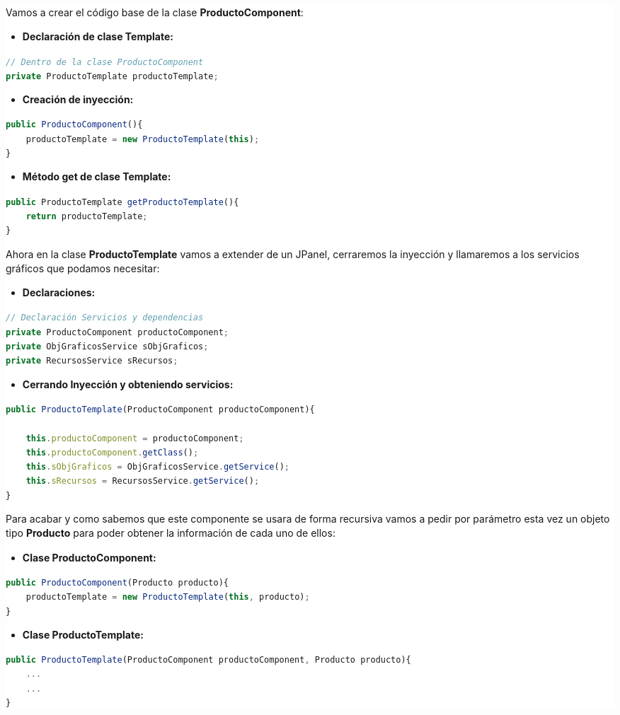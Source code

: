 Vamos a crear el código base de la clase **ProductoComponent**:

* **Declaración de clase Template:**
```javascript
// Dentro de la clase ProductoComponent
private ProductoTemplate productoTemplate;
```

* **Creación de inyección:**
```javascript
public ProductoComponent(){
    productoTemplate = new ProductoTemplate(this);
}
```

* **Método get de clase Template:**
```javascript
public ProductoTemplate getProductoTemplate(){
    return productoTemplate;
}
```

Ahora en la clase **ProductoTemplate** vamos a extender de un JPanel, cerraremos la inyección y llamaremos a los servicios gráficos que podamos necesitar:

* **Declaraciones:**
```javascript
// Declaración Servicios y dependencias
private ProductoComponent productoComponent;
private ObjGraficosService sObjGraficos;
private RecursosService sRecursos;
```

* **Cerrando Inyección y obteniendo servicios:**
```javascript
public ProductoTemplate(ProductoComponent productoComponent){

    this.productoComponent = productoComponent;
    this.productoComponent.getClass();
    this.sObjGraficos = ObjGraficosService.getService();
    this.sRecursos = RecursosService.getService();
}
```

Para acabar y como sabemos que este componente se usara de forma recursiva vamos a pedir por parámetro esta vez un objeto tipo **Producto** para poder obtener la información de cada uno de ellos:

* **Clase ProductoComponent:**
```javascript
public ProductoComponent(Producto producto){
    productoTemplate = new ProductoTemplate(this, producto);
}
```

* **Clase ProductoTemplate:**
```javascript
public ProductoTemplate(ProductoComponent productoComponent, Producto producto){
    ...
    ...
}
```
